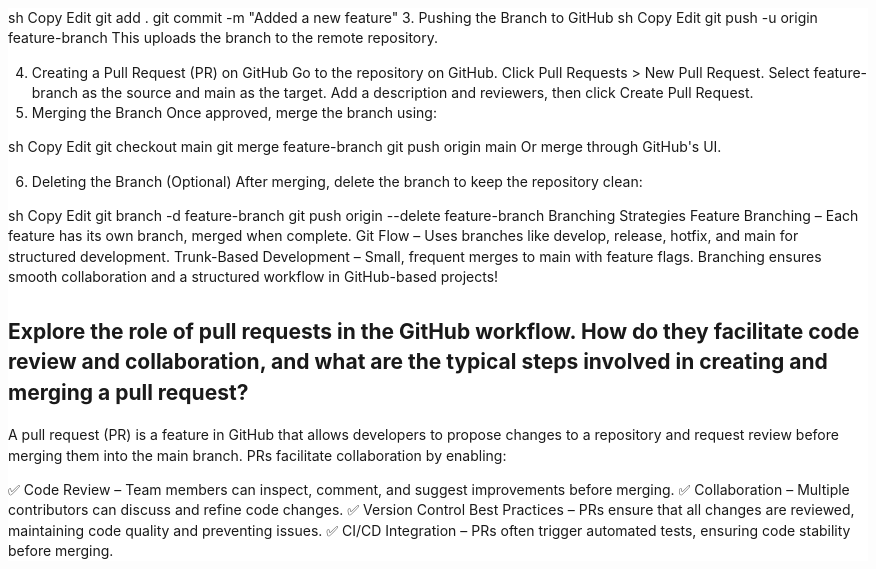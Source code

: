 sh
Copy
Edit
git add .
git commit -m "Added a new feature"
3. Pushing the Branch to GitHub
sh
Copy
Edit
git push -u origin feature-branch
This uploads the branch to the remote repository.

4. Creating a Pull Request (PR) on GitHub
Go to the repository on GitHub.
Click Pull Requests > New Pull Request.
Select feature-branch as the source and main as the target.
Add a description and reviewers, then click Create Pull Request.
5. Merging the Branch
Once approved, merge the branch using:

sh
Copy
Edit
git checkout main
git merge feature-branch
git push origin main
Or merge through GitHub's UI.

6. Deleting the Branch (Optional)
After merging, delete the branch to keep the repository clean:

sh
Copy
Edit
git branch -d feature-branch
git push origin --delete feature-branch
Branching Strategies
Feature Branching – Each feature has its own branch, merged when complete.
Git Flow – Uses branches like develop, release, hotfix, and main for structured development.
Trunk-Based Development – Small, frequent merges to main with feature flags.
Branching ensures smooth collaboration and a structured workflow in GitHub-based projects!

## Explore the role of pull requests in the GitHub workflow. How do they facilitate code review and collaboration, and what are the typical steps involved in creating and merging a pull request?
A pull request (PR) is a feature in GitHub that allows developers to propose changes to a repository and request review before merging them into the main branch. PRs facilitate collaboration by enabling:

✅ Code Review – Team members can inspect, comment, and suggest improvements before merging.
✅ Collaboration – Multiple contributors can discuss and refine code changes.
✅ Version Control Best Practices – PRs ensure that all changes are reviewed, maintaining code quality and preventing issues.
✅ CI/CD Integration – PRs often trigger automated tests, ensuring code stability before merging.
